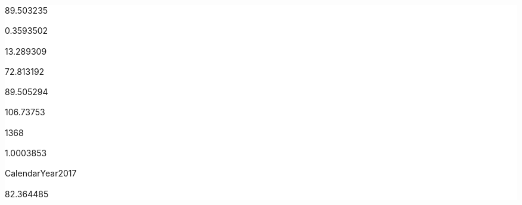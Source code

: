 <td style="text-align:right;">

89.503235

</td>

<td style="text-align:right;">

0.3593502

</td>

<td style="text-align:right;">

13.289309

</td>

<td style="text-align:right;">

72.813192

</td>

<td style="text-align:right;">

89.505294

</td>

<td style="text-align:right;">

106.73753

</td>

<td style="text-align:right;">

1368

</td>

<td style="text-align:right;">

1.0003853

</td>

</tr>

<tr>

<td style="text-align:left;">

CalendarYear2017

</td>

<td style="text-align:right;">

82.364485

</td>

<td style="text-align:right;">
